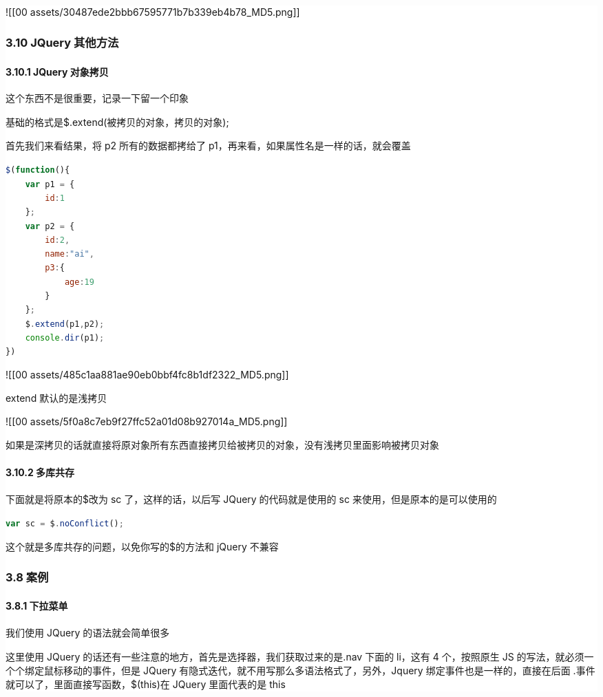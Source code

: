 ![[00 assets/30487ede2bbb67595771b7b339eb4b78_MD5.png]]

### 3.10 JQuery 其他方法

#### 3.10.1 JQuery 对象拷贝

这个东西不是很重要，记录一下留一个印象

基础的格式是$.extend(被拷贝的对象，拷贝的对象);

首先我们来看结果，将 p2 所有的数据都拷给了 p1，再来看，如果属性名是一样的话，就会覆盖

```javascript
$(function(){
	var p1 = {
		id:1
	};
	var p2 = {
		id:2,
		name:"ai",
		p3:{
			age:19
		}
	};
	$.extend(p1,p2);
	console.dir(p1);
})
```

![[00 assets/485c1aa881ae90eb0bbf4fc8b1df2322_MD5.png]]

extend 默认的是浅拷贝

![[00 assets/5f0a8c7eb9f27ffc52a01d08b927014a_MD5.png]]

如果是深拷贝的话就直接将原对象所有东西直接拷贝给被拷贝的对象，没有浅拷贝里面影响被拷贝对象

#### 3.10.2 多库共存

下面就是将原本的$改为 sc 了，这样的话，以后写 JQuery 的代码就是使用的 sc 来使用，但是原本的是可以使用的

```javascript
var sc = $.noConflict();
```

这个就是多库共存的问题，以免你写的$的方法和 jQuery 不兼容

### 3.8 案例

#### 3.8.1 下拉菜单

我们使用 JQuery 的语法就会简单很多

这里使用 JQuery 的话还有一些注意的地方，首先是选择器，我们获取过来的是.nav 下面的 li，这有 4 个，按照原生 JS 的写法，就必须一个个绑定鼠标移动的事件，但是 JQuery 有隐式迭代，就不用写那么多语法格式了，另外，Jquery 绑定事件也是一样的，直接在后面 .事件 就可以了，里面直接写函数，$(this)在 JQuery 里面代表的是 this
